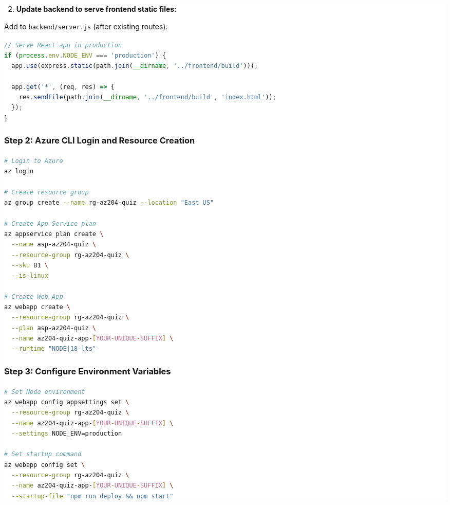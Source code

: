 2. **Update backend to serve frontend static files:**

Add to `backend/server.js` (after existing routes):
```javascript
// Serve React app in production
if (process.env.NODE_ENV === 'production') {
  app.use(express.static(path.join(__dirname, '../frontend/build')));
  
  app.get('*', (req, res) => {
    res.sendFile(path.join(__dirname, '../frontend/build', 'index.html'));
  });
}
```

### Step 2: Azure CLI Login and Resource Creation

```bash
# Login to Azure
az login

# Create resource group
az group create --name rg-az204-quiz --location "East US"

# Create App Service plan
az appservice plan create \
  --name asp-az204-quiz \
  --resource-group rg-az204-quiz \
  --sku B1 \
  --is-linux

# Create Web App
az webapp create \
  --resource-group rg-az204-quiz \
  --plan asp-az204-quiz \
  --name az204-quiz-app-[YOUR-UNIQUE-SUFFIX] \
  --runtime "NODE|18-lts"
```

### Step 3: Configure Environment Variables

```bash
# Set Node environment
az webapp config appsettings set \
  --resource-group rg-az204-quiz \
  --name az204-quiz-app-[YOUR-UNIQUE-SUFFIX] \
  --settings NODE_ENV=production

# Set startup command
az webapp config set \
  --resource-group rg-az204-quiz \
  --name az204-quiz-app-[YOUR-UNIQUE-SUFFIX] \
  --startup-file "npm run deploy && npm start"
```
